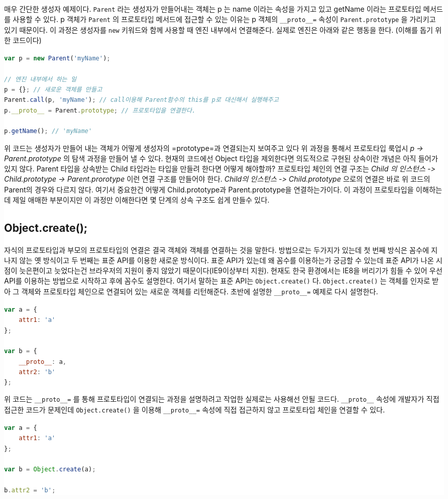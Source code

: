 매우 간단한 생성자 예제이다. `Parent` 라는 생성자가 만들어내는 객체는 p 는 name 이라는 속성을 가지고 있고 getName 이라는 프로토타입 메서드를 사용할 수 있다. p 객체가 `Parent` 의 프로토타입 메서드에 접근할 수 있는 이유는 p 객체의 `__proto__=` 속성이 `Parent.prototype` 을 가리키고 있기 때문이다. 이 과정은 생성자를 `new` 키워드와 함께 사용할 때 엔진 내부에서 연결해준다. 실제로 엔진은 아래와 같은 행동을 한다. (이해를 돕기 위한 코드이다)

```js
var p = new Parent('myName');

// 엔진 내부에서 하는 일
p = {}; // 새로운 객체를 만들고
Parent.call(p, 'myName'); // call이용해 Parent함수의 this를 p로 대신해서 실행해주고
p.__proto__ = Parent.prototype; // 프로토타입을 연결한다.

p.getName(); // 'myName'
```

위 코드는 생성자가 만들어 내는 객체가 어떻게 생성자의 =prototype=과 연결되는지 보여주고 있다 위 과정을 통해서 프로토타입 룩업시 *p -> Parent.prototype* 의 탐색 과정을 만들어 낼 수 있다. 현재의 코드에선 Object 타입을 제외한다면 의도적으로 구현된 상속이란 개념은 아직 들어가있지 않다. Parent 타입을 상속받는 Child 타입라는 타입을 만들려 한다면 어떻게 해야할까? 프로토타입 체인의 연결 구조는 *Child 의 인스턴스 -> Child.prototype -> Parent.prorotype* 이런 연결 구조를 만들어야 한다. *Child의 인스턴스 -> Child.prototype* 으로의 연결은 바로 위 코드의 Parent의 경우와 다르지 않다. 여기서 중요한건 어떻게 Child.prototype과 Parent.prototype을 연결하는가이다. 이 과정이 프로토타입을 이해하는데 제일 애매한 부분이지만 이 과정만 이해한다면 몇 단계의 상속 구조도 쉽게 만들수 있다.


## Object.create();

자식의 프로토타입과 부모의 프로토타입의 연결은 결국 객체와 객체를 연결하는 것을 말한다. 방법으로는 두가지가 있는데 첫 번째 방식은 꼼수에 지나지 않는 옛 방식이고 두 번째는 표준 API를 이용한 새로운 방식이다. 표준 API가 있는데 왜 꼼수를 이용하는가 궁금할 수 있는데 표준 API가 나온 시점이 늣은편이고 늣었다는건 브라우저의 지원이 좋지 않았기 때문이다(IE9이상부터 지원). 현재도 한국 환경에서는 IE8을 버리기가 힘들 수 있어 우선 API를 이용하는 방법으로 시작하고 후에 꼼수도 설명한다. 여기서 말하는 표준 API는 `Object.create()` 다. `Object.create()` 는 객체를 인자로 받아 그 객체와 프로토타입 체인으로 연결되어 있는 새로운 객체를 리턴해준다. 초반에 설명한 `__proto__=` 예제로 다시 설명한다.

```js
var a = {
    attr1: 'a'
};

var b = {
    __proto__: a,
    attr2: 'b'
};
```

위 코드는 `__proto__=` 를 통해 프로토타입이 연결되는 과정을 설명하려고 작업한 실제로는 사용해선 안될 코드다. `__proto__` 속성에 개발자가 직접 접근한 코드가 문제인데 `Object.create()` 을 이용해 `__proto__=` 속성에 직접 접근하지 않고 프로토타입 체인을 연결할 수 있다.

```js
var a = {
    attr1: 'a'
};

var b = Object.create(a);

b.attr2 = 'b';
```
